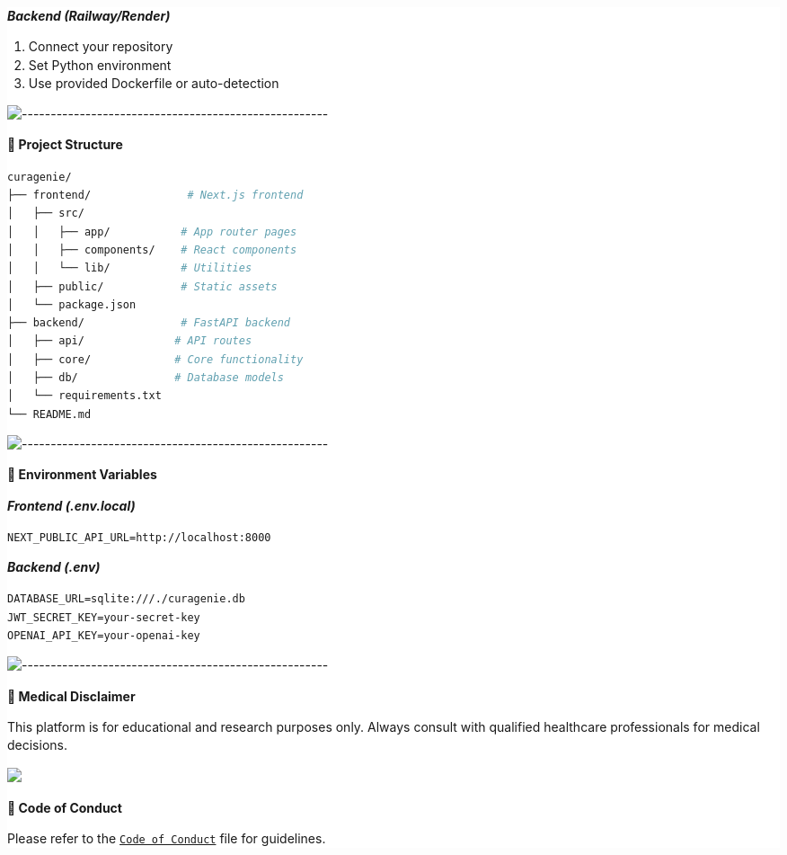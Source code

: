 ***Backend (Railway/Render)***

1. Connect your repository
2. Set Python environment
3. Use provided Dockerfile or auto-detection

![-----------------------------------------------------](https://raw.githubusercontent.com/andreasbm/readme/master/assets/lines/rainbow.png)

**📁 Project Structure**

```bash
curagenie/
├── frontend/               # Next.js frontend
│   ├── src/
│   │   ├── app/           # App router pages
│   │   ├── components/    # React components
│   │   └── lib/           # Utilities
│   ├── public/            # Static assets
│   └── package.json
├── backend/               # FastAPI backend
│   ├── api/              # API routes
│   ├── core/             # Core functionality
│   ├── db/               # Database models
│   └── requirements.txt
└── README.md
```

![-----------------------------------------------------](https://raw.githubusercontent.com/andreasbm/readme/master/assets/lines/rainbow.png)

**🔧 Environment Variables**

***Frontend (.env.local)***

```
NEXT_PUBLIC_API_URL=http://localhost:8000
```

***Backend (.env)***
```
DATABASE_URL=sqlite:///./curagenie.db
JWT_SECRET_KEY=your-secret-key
OPENAI_API_KEY=your-openai-key
```

![-----------------------------------------------------](https://raw.githubusercontent.com/andreasbm/readme/master/assets/lines/rainbow.png)

**🏥 Medical Disclaimer**

This platform is for educational and research purposes only. Always consult with qualified healthcare professionals for medical decisions.

<img src="https://user-images.githubusercontent.com/74038190/212284100-561aa473-3905-4a80-b561-0d28506553ee.gif" width="100%">

**📜 Code of Conduct**

Please refer to the [`Code of Conduct`](https://github.com/harshguptakiet/Cura-Genie/blob/master/CODE_OF_CONDUCT.md) file for guidelines.
